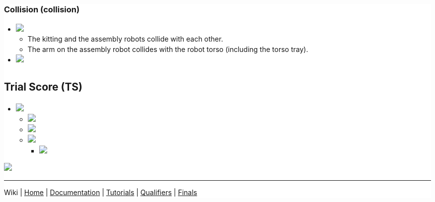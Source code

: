### Collision (collision)

- <img src="https://render.githubusercontent.com/render/math?math=collision=0\,\text{in the following cases:}">
  
  - The kitting and the assembly robots collide with each other.
  - The arm on the assembly robot collides with the robot torso (including the torso tray).
- <img src="https://render.githubusercontent.com/render/math?math=\text{Otherwise,}\,collision=1">

## Trial Score (**TS**)

- <img src="https://render.githubusercontent.com/render/math?math=\text{The final trial score}\,\mathbf{TS}\,\text{for a trial is calculated as follows:}">
  
  - <img src="https://render.githubusercontent.com/render/math?math=\let \mathbf{CS_j}, \mathbf{EF_j}\,\text{be the values for the}\,\mathbf{j^{th}}\,\text{order in a trial,}\, \mathbf{j=1,2}">
  - <img src="https://render.githubusercontent.com/render/math?math=\let \mathbf{h=3}\,\text{as a high-priority factor that encourages quick response to the second (higher priority) order that is issued.}">
  -  <img src="https://render.githubusercontent.com/render/math?math=penalty:\,\text{1pt for each part dropped on the floor (intentionally or not).}">
  
     -  <img src="https://render.githubusercontent.com/render/math?math=\text{Competitors should use the faulty part collector to discard faulty products.}">

<img src="https://render.githubusercontent.com/render/math?math=\mathbf{TS} = (collision \times (\mathbf{CF} \times avg(\sum_{j=1}^{2}\mathbf{CS_j})%2B\mathbf{EF_1} \times \mathbf{CS_1}%2B\mathbf{EF_2}\times \mathbf{CS_2}\times \mathbf{h})) - penalty">



-------------------------------------------------

Wiki | [Home](../../README.md) | [Documentation](../documentation/documentation.md) | [Tutorials](../tutorials/tutorials.md) | [Qualifiers](../qualifiers/qualifier.md) | [Finals](../finals/finals.md)

